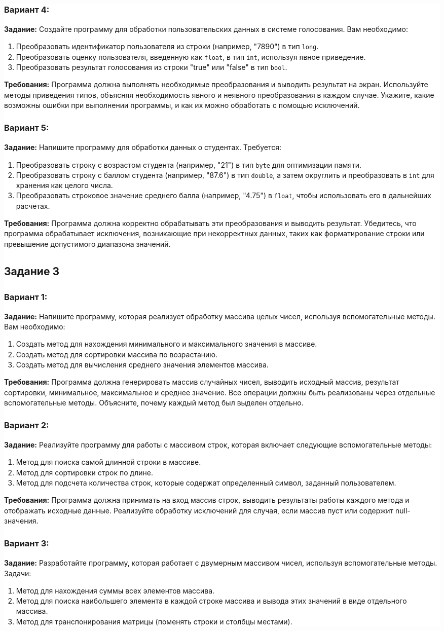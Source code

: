 ### Вариант 4:
**Задание:** Создайте программу для обработки пользовательских данных в системе голосования. Вам необходимо:
1. Преобразовать идентификатор пользователя из строки (например, "7890") в тип `long`.
2. Преобразовать оценку пользователя, введенную как `float`, в тип `int`, используя явное приведение.
3. Преобразовать результат голосования из строки "true" или "false" в тип `bool`.

**Требования:** Программа должна выполнять необходимые преобразования и выводить результат на экран. Используйте методы приведения типов, объясняя необходимость явного и неявного преобразования в каждом случае. Укажите, какие возможны ошибки при выполнении программы, и как их можно обработать с помощью исключений.

### Вариант 5:
**Задание:** Напишите программу для обработки данных о студентах. Требуется:
1. Преобразовать строку с возрастом студента (например, "21") в тип `byte` для оптимизации памяти.
2. Преобразовать строку с баллом студента (например, "87.6") в тип `double`, а затем округлить и преобразовать в `int` для хранения как целого числа.
3. Преобразовать строковое значение среднего балла (например, "4.75") в `float`, чтобы использовать его в дальнейших расчетах.

**Требования:** Программа должна корректно обрабатывать эти преобразования и выводить результат. Убедитесь, что программа обрабатывает исключения, возникающие при некорректных данных, таких как форматирование строки или превышение допустимого диапазона значений.

## Задание 3

### Вариант 1:
**Задание:** Напишите программу, которая реализует обработку массива целых чисел, используя вспомогательные методы. Вам необходимо:
1. Создать метод для нахождения минимального и максимального значения в массиве.
2. Создать метод для сортировки массива по возрастанию.
3. Создать метод для вычисления среднего значения элементов массива.

**Требования:** Программа должна генерировать массив случайных чисел, выводить исходный массив, результат сортировки, минимальное, максимальное и среднее значение. Все операции должны быть реализованы через отдельные вспомогательные методы. Объясните, почему каждый метод был выделен отдельно.

### Вариант 2:
**Задание:** Реализуйте программу для работы с массивом строк, которая включает следующие вспомогательные методы:
1. Метод для поиска самой длинной строки в массиве.
2. Метод для сортировки строк по длине.
3. Метод для подсчета количества строк, которые содержат определенный символ, заданный пользователем.

**Требования:** Программа должна принимать на вход массив строк, выводить результаты работы каждого метода и отображать исходные данные. Реализуйте обработку исключений для случая, если массив пуст или содержит null-значения.

### Вариант 3:
**Задание:** Разработайте программу, которая работает с двумерным массивом чисел, используя вспомогательные методы. Задачи:
1. Метод для нахождения суммы всех элементов массива.
2. Метод для поиска наибольшего элемента в каждой строке массива и вывода этих значений в виде отдельного массива.
3. Метод для транспонирования матрицы (поменять строки и столбцы местами).

